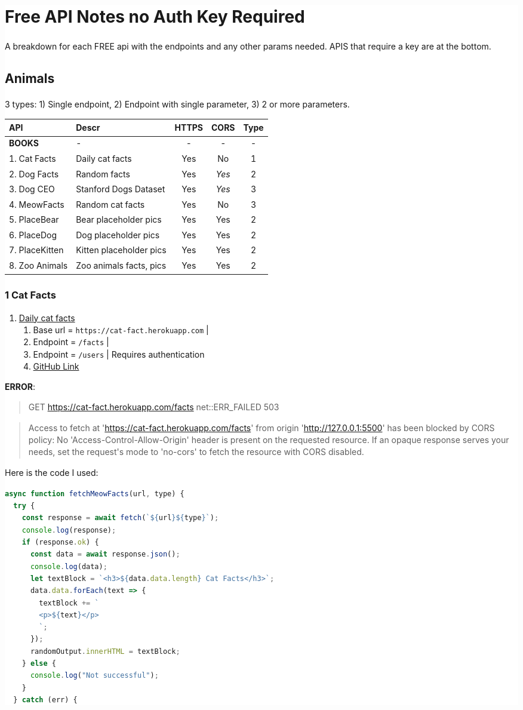 # Free API Notes no Auth Key Required

A breakdown for each FREE api with the endpoints and any other params needed. APIS that require a key are at the bottom.

## Animals

3 types: 1) Single endpoint, 2) Endpoint with single parameter, 3) 2 or more parameters.

| API            | Descr                   | HTTPS | CORS  | Type |
| :------------- | :---------------------- | :---: | :---: | :--: |
| **BOOKS**      | -                       |   -   |   -   |  -   |
| 1. Cat Facts   | Daily cat facts         |  Yes  |  No   |  1   |
| 2. Dog Facts   | Random facts            |  Yes  | _Yes_ |  2   |
| 3. Dog CEO     | Stanford Dogs Dataset   |  Yes  | _Yes_ |  3   |
| 4. MeowFacts   | Random cat facts        |  Yes  |  No   |  3   |
| 5. PlaceBear   | Bear placeholder pics   |  Yes  |  Yes  |  2   |
| 6. PlaceDog    | Dog placeholder pics    |  Yes  |  Yes  |  2   |
| 7. PlaceKitten | Kitten placeholder pics |  Yes  |  Yes  |  2   |
| 8. Zoo Animals | Zoo animals facts, pics |  Yes  |  Yes  |  2   |

### 1 Cat Facts

1. [Daily cat facts](https://alexwohlbruck.github.io/cat-facts/docs/)
   1. Base url = `https://cat-fact.herokuapp.com` |
   1. Endpoint = `/facts` |
   1. Endpoint = `/users` | Requires authentication
   1. [GitHub Link](https://github.com/alexwohlbruck/cat-facts)

**ERROR**:

> GET https://cat-fact.herokuapp.com/facts net::ERR_FAILED 503

> Access to fetch at 'https://cat-fact.herokuapp.com/facts' from origin 'http://127.0.0.1:5500' has been blocked by CORS policy: No 'Access-Control-Allow-Origin' header is present on the requested resource. If an opaque response serves your needs, set the request's mode to 'no-cors' to fetch the resource with CORS disabled.

Here is the code I used:

```js
async function fetchMeowFacts(url, type) {
  try {
    const response = await fetch(`${url}${type}`);
    console.log(response);
    if (response.ok) {
      const data = await response.json();
      console.log(data);
      let textBlock = `<h3>${data.data.length} Cat Facts</h3>`;
      data.data.forEach(text => {
        textBlock += `
        <p>${text}</p>
        `;
      });
      randomOutput.innerHTML = textBlock;
    } else {
      console.log("Not successful");
    }
  } catch (err) {
```